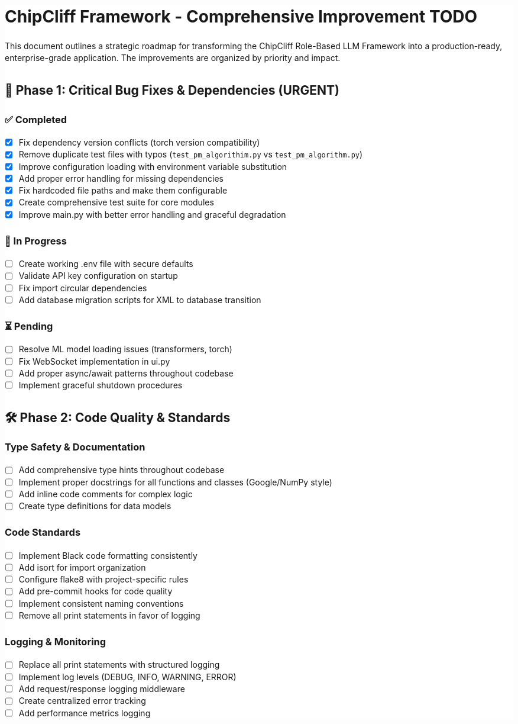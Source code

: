 # ChipCliff Framework - Comprehensive Improvement TODO

This document outlines a strategic roadmap for transforming the ChipCliff Role-Based LLM Framework into a production-ready, enterprise-grade application. The improvements are organized by priority and impact.

## 🚨 Phase 1: Critical Bug Fixes & Dependencies (URGENT)

### ✅ Completed
- [x] Fix dependency version conflicts (torch version compatibility)
- [x] Remove duplicate test files with typos (`test_pm_algorithim.py` vs `test_pm_algorithm.py`)
- [x] Improve configuration loading with environment variable substitution
- [x] Add proper error handling for missing dependencies
- [x] Fix hardcoded file paths and make them configurable
- [x] Create comprehensive test suite for core modules
- [x] Improve main.py with better error handling and graceful degradation

### 🔄 In Progress
- [ ] Create working .env file with secure defaults
- [ ] Validate API key configuration on startup
- [ ] Fix import circular dependencies
- [ ] Add database migration scripts for XML to database transition

### ⏳ Pending
- [ ] Resolve ML model loading issues (transformers, torch)
- [ ] Fix WebSocket implementation in ui.py
- [ ] Add proper async/await patterns throughout codebase
- [ ] Implement graceful shutdown procedures

## 🛠️ Phase 2: Code Quality & Standards

### Type Safety & Documentation
- [ ] Add comprehensive type hints throughout codebase
- [ ] Implement proper docstrings for all functions and classes (Google/NumPy style)
- [ ] Add inline code comments for complex logic
- [ ] Create type definitions for data models

### Code Standards
- [ ] Implement Black code formatting consistently
- [ ] Add isort for import organization
- [ ] Configure flake8 with project-specific rules
- [ ] Add pre-commit hooks for code quality
- [ ] Implement consistent naming conventions
- [ ] Remove all print statements in favor of logging

### Logging & Monitoring
- [ ] Replace all print statements with structured logging
- [ ] Implement log levels (DEBUG, INFO, WARNING, ERROR)
- [ ] Add request/response logging middleware
- [ ] Create centralized error tracking
- [ ] Add performance metrics logging
